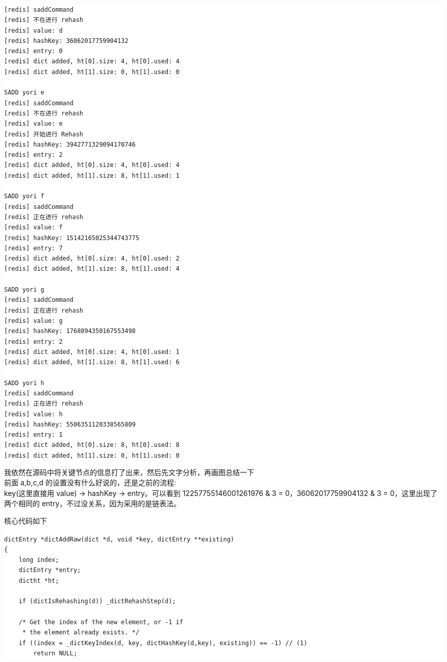 ```
[redis] saddCommand 
[redis] 不在进行 rehash 
[redis] value: d 
[redis] hashKey: 36062017759904132 
[redis] entry: 0 
[redis] dict added, ht[0].size: 4, ht[0].used: 4
[redis] dict added, ht[1].size: 0, ht[1].used: 0

SADD yori e
[redis] saddCommand 
[redis] 不在进行 rehash 
[redis] value: e 
[redis] 开始进行 Rehash 
[redis] hashKey: 3942771329094170746 
[redis] entry: 2 
[redis] dict added, ht[0].size: 4, ht[0].used: 4
[redis] dict added, ht[1].size: 8, ht[1].used: 1

SADD yori f
[redis] saddCommand 
[redis] 正在进行 rehash 
[redis] value: f 
[redis] hashKey: 15142165025344743775 
[redis] entry: 7 
[redis] dict added, ht[0].size: 4, ht[0].used: 2
[redis] dict added, ht[1].size: 8, ht[1].used: 4

SADD yori g
[redis] saddCommand 
[redis] 正在进行 rehash 
[redis] value: g 
[redis] hashKey: 1768894350167553498 
[redis] entry: 2 
[redis] dict added, ht[0].size: 4, ht[0].used: 1
[redis] dict added, ht[1].size: 8, ht[1].used: 6

SADD yori h
[redis] saddCommand 
[redis] 正在进行 rehash 
[redis] value: h 
[redis] hashKey: 5506351120338565809 
[redis] entry: 1 
[redis] dict added, ht[0].size: 8, ht[0].used: 8
[redis] dict added, ht[1].size: 0, ht[1].used: 0
```
我依然在源码中将关键节点的信息打了出来，然后先文字分析，再画图总结一下  
前面 a,b,c,d 的设置没有什么好说的，还是之前的流程:   
key(这里直接用 value) -> hashKey -> entry。可以看到 12257755146001261976 & 3 = 0，36062017759904132 & 3 = 0，这里出现了两个相同的 entry，不过没关系，因为采用的是链表法。

核心代码如下
```
dictEntry *dictAddRaw(dict *d, void *key, dictEntry **existing)
{
    long index;
    dictEntry *entry;
    dictht *ht;

    if (dictIsRehashing(d)) _dictRehashStep(d);

    /* Get the index of the new element, or -1 if
     * the element already exists. */
    if ((index = _dictKeyIndex(d, key, dictHashKey(d,key), existing)) == -1) // (1)
        return NULL;
```